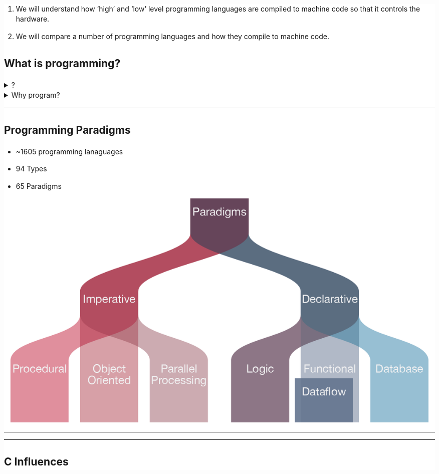 1. We will understand how ‘high’ and ‘low’ level programming languages are compiled to machine code so that it controls the hardware.​


1. We will compare a number of programming languages and how they compile to machine code.​


## What is programming?

<details><summary>?</summary></details>


<details><summary>Why program?​</summary></details>

---

## Programming Paradigms

- ~1605 programming lanaguages

- 94 Types

- 65 Paradigms

![bg right:60% 100%](../../figures/paradigms.png)


---


---

## C Influences

